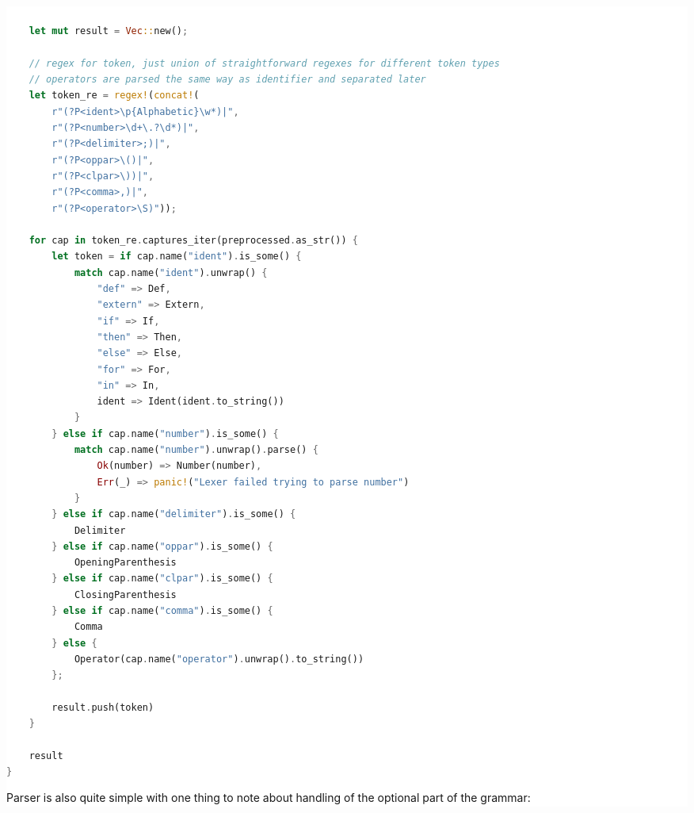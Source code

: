 ```rust

    let mut result = Vec::new();

    // regex for token, just union of straightforward regexes for different token types
    // operators are parsed the same way as identifier and separated later
    let token_re = regex!(concat!(
        r"(?P<ident>\p{Alphabetic}\w*)|",
        r"(?P<number>\d+\.?\d*)|",
        r"(?P<delimiter>;)|",
        r"(?P<oppar>\()|",
        r"(?P<clpar>\))|",
        r"(?P<comma>,)|",
        r"(?P<operator>\S)"));

    for cap in token_re.captures_iter(preprocessed.as_str()) {
        let token = if cap.name("ident").is_some() {
            match cap.name("ident").unwrap() {
                "def" => Def,
                "extern" => Extern,
                "if" => If,
                "then" => Then,
                "else" => Else,
                "for" => For,
                "in" => In,
                ident => Ident(ident.to_string())
            }
        } else if cap.name("number").is_some() {
            match cap.name("number").unwrap().parse() {
                Ok(number) => Number(number),
                Err(_) => panic!("Lexer failed trying to parse number")
            }
        } else if cap.name("delimiter").is_some() {
            Delimiter
        } else if cap.name("oppar").is_some() {
            OpeningParenthesis
        } else if cap.name("clpar").is_some() {
            ClosingParenthesis
        } else if cap.name("comma").is_some() {
            Comma
        } else {
            Operator(cap.name("operator").unwrap().to_string())
        };

        result.push(token)
    }

    result
}
```

Parser is also quite simple with one thing to note about handling of the optional
part of the grammar:
